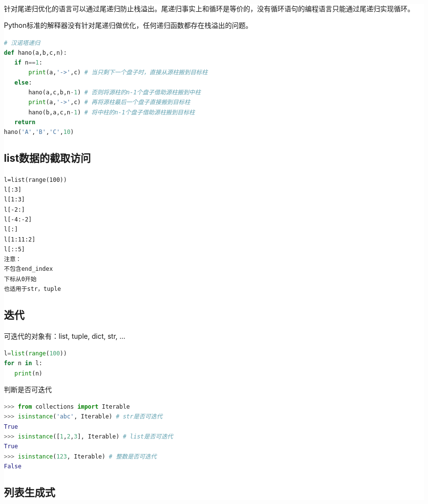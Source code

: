 针对尾递归优化的语言可以通过尾递归防止栈溢出。尾递归事实上和循环是等价的，没有循环语句的编程语言只能通过尾递归实现循环。

Python标准的解释器没有针对尾递归做优化，任何递归函数都存在栈溢出的问题。
```py
# 汉诺塔递归
def hano(a,b,c,n):
   if n==1:
       print(a,'->',c) # 当只剩下一个盘子时，直接从源柱搬到目标柱
   else:
       hano(a,c,b,n-1) # 否则将源柱的n-1个盘子借助源柱搬到中柱
       print(a,'->',c) # 再将源柱最后一个盘子直接搬到目标柱
       hano(b,a,c,n-1) # 将中柱的n-1个盘子借助源柱搬到目标柱
   return
hano('A','B','C',10)
```

## list数据的截取访问
```
l=list(range(100))
l[:3]
l[1:3]
l[-2:]
l[-4:-2]
l[:]
l[1:11:2]
l[::5]
注意：
不包含end_index
下标从0开始
也适用于str，tuple
```

## 迭代

可迭代的对象有：list, tuple, dict, str, ...
```py
l=list(range(100))
for n in l:
   print(n)
```
判断是否可迭代
```py
>>> from collections import Iterable
>>> isinstance('abc', Iterable) # str是否可迭代
True
>>> isinstance([1,2,3], Iterable) # list是否可迭代
True
>>> isinstance(123, Iterable) # 整数是否可迭代
False
```
## 列表生成式
